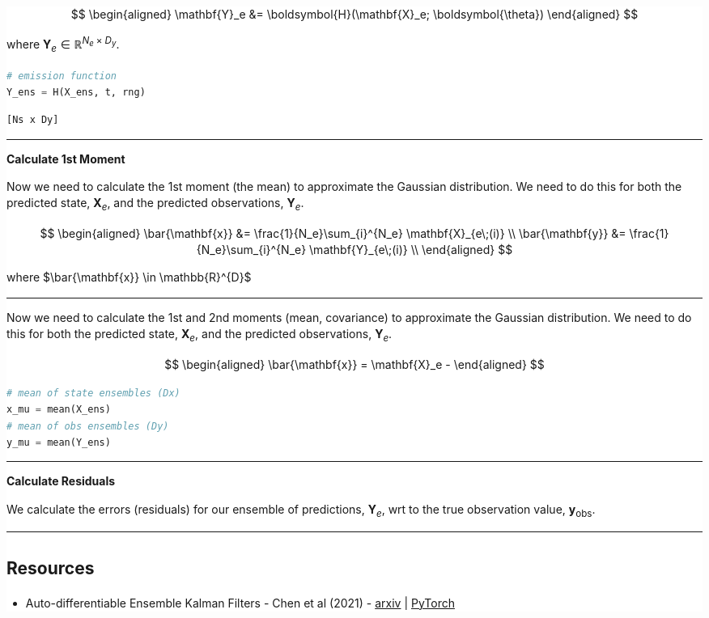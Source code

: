 $$
\begin{aligned}
\mathbf{Y}_e &= \boldsymbol{H}(\mathbf{X}_e; \boldsymbol{\theta})
\end{aligned}
$$

where $\mathbf{Y}_e \in \mathbb{R}^{N_e \times D_y}$.

```python
# emission function
Y_ens = H(X_ens, t, rng)
```

`[Ns x Dy]`


---
**Calculate 1st Moment**

Now we need to calculate the 1st moment (the mean) to approximate the Gaussian distribution. We need to do this for both the predicted state, $\mathbf{X}_e$, and the predicted observations, $\mathbf{Y}_e$.

$$
\begin{aligned}
\bar{\mathbf{x}} &= \frac{1}{N_e}\sum_{i}^{N_e} \mathbf{X}_{e\;(i)} \\
\bar{\mathbf{y}} &= \frac{1}{N_e}\sum_{i}^{N_e} \mathbf{Y}_{e\;(i)} \\
\end{aligned}
$$

where $\bar{\mathbf{x}} \in \mathbb{R}^{D}$


---

Now we need to calculate the 1st and 2nd moments (mean, covariance) to approximate the Gaussian distribution. We need to do this for both the predicted state, $\mathbf{X}_e$, and the predicted observations, $\mathbf{Y}_e$.



$$
\begin{aligned}
\bar{\mathbf{x}} = \mathbf{X}_e - 
\end{aligned}
$$

```python
# mean of state ensembles (Dx)
x_mu = mean(X_ens)
# mean of obs ensembles (Dy)
y_mu = mean(Y_ens)
```


---
**Calculate Residuals**

We calculate the errors (residuals) for our ensemble of predictions, $\mathbf{Y}_e$, wrt to the true observation value, $\mathbf{y}_\text{obs}$.


---
## Resources

* Auto-differentiable Ensemble Kalman Filters - Chen et al (2021) - [arxiv](https://arxiv.org/abs/2107.07687) | [PyTorch](https://github.com/ymchen0/torchEnKF)